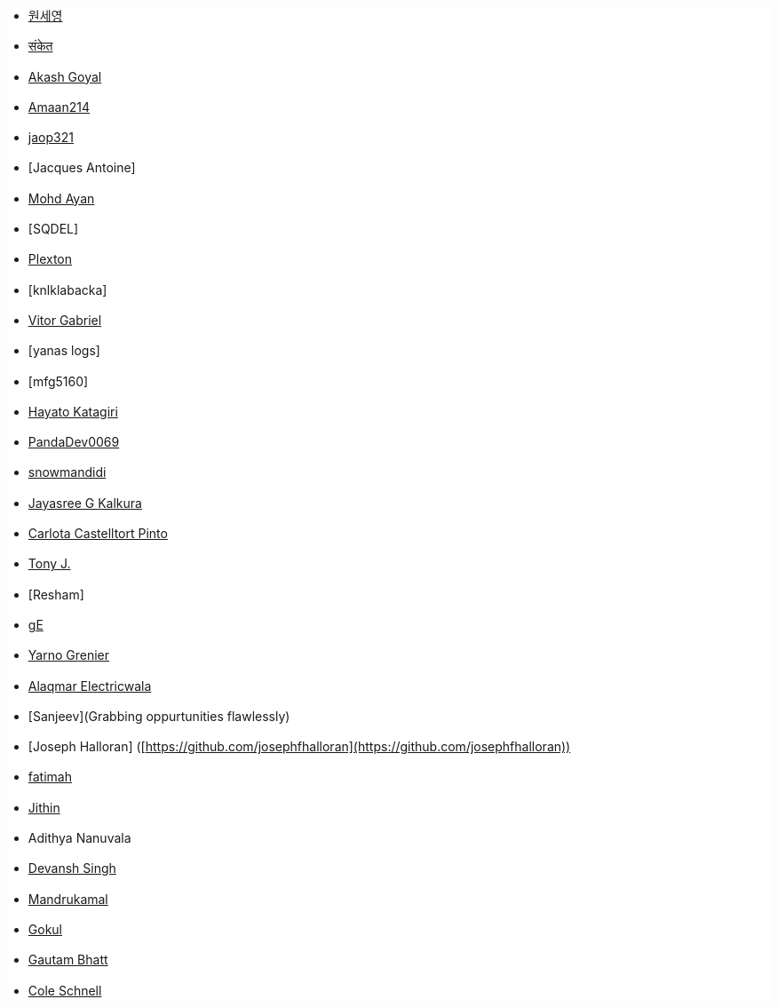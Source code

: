 -   [원세영](https://github.com/seyoung5744)
    
-   [संकेत](https://github.com/Hercules-078)
    
-   [Akash Goyal](https://github.com/1223akash)
    
-   [Amaan214](https://github.com/Amaan214)
    
-   [jaop321](https://github.com/jaop321)
    
-   [Jacques Antoine]
    
-   [Mohd Ayan](https://github.com/codistan-commit)
    
-   [SQDEL]
    
-   [Plexton](https://github.com/ZaibLComrade)
    
-   [knlklabacka]
    
-   [Vitor Gabriel](https://github.com/VituuDias)
    
-   [yanas logs]
    
-   [mfg5160]
    
-   [Hayato Katagiri](https://github.com/hayatokatagiri)
    
-   [PandaDev0069](https://github.com/PandaDev0069)
    
-   [snowmandidi](https://github.com/snowmandidi)
    
-   [Jayasree G Kalkura](https://github.com/jayasree1805)
    
-   [Carlota Castelltort Pinto](https://github.com/CCastelltort)
    
-   [Tony J.](https://github.com/t0nebone)
    
-   [Resham]
    
-   [gE](https://ge0650.github.io/)
    
-   [Yarno Grenier](https://github.com/yarno97x)
    
-   [Alaqmar Electricwala](https://github.com/AlaqmarElectricwala)
    
-   [Sanjeev](Grabbing oppurtunities flawlessly)
    
-   [Joseph Halloran] ([https://github.com/josephfhalloran](https://github.com/josephfhalloran))
    
-   [fatimah](https://github.com/grindstack)
    
-   [Jithin](https://github.com/jithin-dotcom)
    
-   Adithya Nanuvala
    
-   [Devansh Singh](https://github.com/Devansh-04)
    
-   [Mandrukamal](https://github.com/Mandrukamal)
    
-   [Gokul](https://github.com/Gokul-S-dev)
    
-   [Gautam Bhatt](https://github.com/Er-GautamBhatt)
    
-   [Cole Schnell](https://github.com/coleschnell)
    